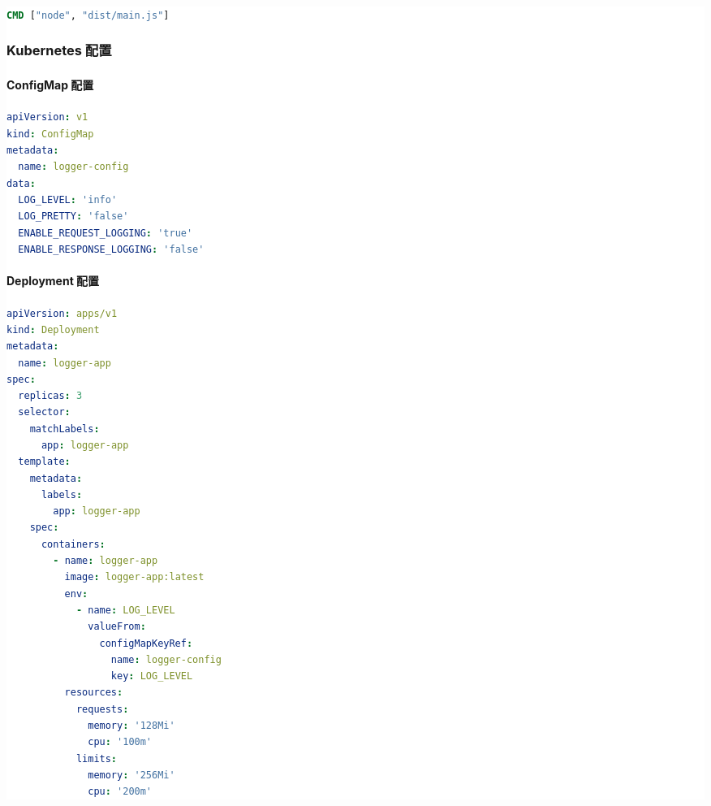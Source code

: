 ```dockerfile
CMD ["node", "dist/main.js"]
```

### **Kubernetes 配置**

#### **ConfigMap 配置**

```yaml
apiVersion: v1
kind: ConfigMap
metadata:
  name: logger-config
data:
  LOG_LEVEL: 'info'
  LOG_PRETTY: 'false'
  ENABLE_REQUEST_LOGGING: 'true'
  ENABLE_RESPONSE_LOGGING: 'false'
```

#### **Deployment 配置**

```yaml
apiVersion: apps/v1
kind: Deployment
metadata:
  name: logger-app
spec:
  replicas: 3
  selector:
    matchLabels:
      app: logger-app
  template:
    metadata:
      labels:
        app: logger-app
    spec:
      containers:
        - name: logger-app
          image: logger-app:latest
          env:
            - name: LOG_LEVEL
              valueFrom:
                configMapKeyRef:
                  name: logger-config
                  key: LOG_LEVEL
          resources:
            requests:
              memory: '128Mi'
              cpu: '100m'
            limits:
              memory: '256Mi'
              cpu: '200m'
```


  [key: string]: unknown;